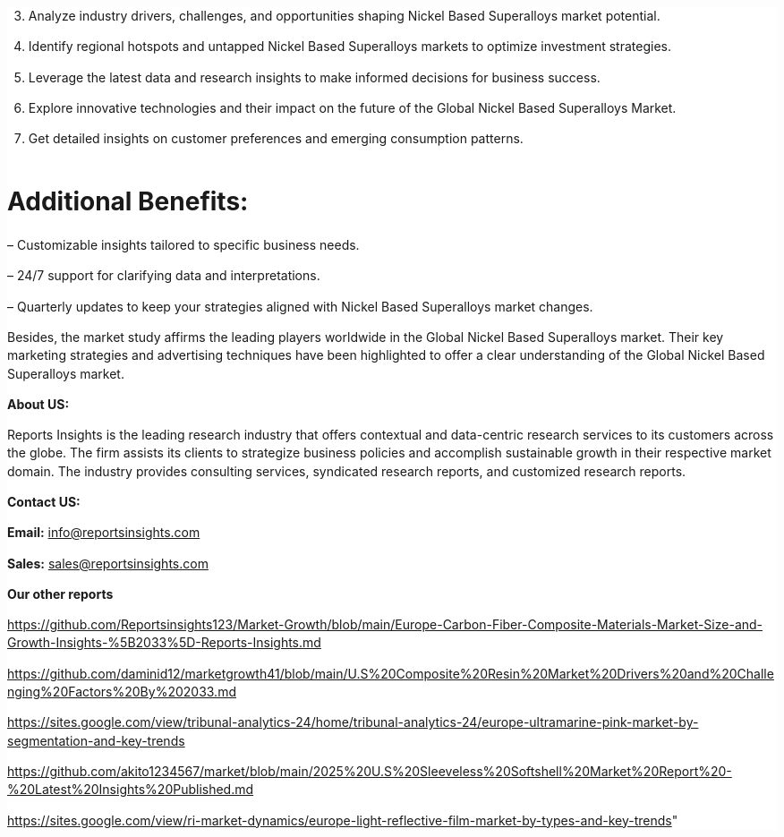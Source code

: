 3. Analyze industry drivers, challenges, and opportunities shaping Nickel Based Superalloys market potential.

4. Identify regional hotspots and untapped Nickel Based Superalloys markets to optimize investment strategies.

5. Leverage the latest data and research insights to make informed decisions for business success.

6. Explore innovative technologies and their impact on the future of the Global Nickel Based Superalloys Market.

7. Get detailed insights on customer preferences and emerging consumption patterns.

# <strong>Additional Benefits:</strong>

– Customizable insights tailored to specific business needs.

– 24/7 support for clarifying data and interpretations.

– Quarterly updates to keep your strategies aligned with Nickel Based Superalloys market changes.

Besides, the market study affirms the leading players worldwide in the Global Nickel Based Superalloys market. Their key marketing strategies and advertising techniques have been highlighted to offer a clear understanding of the Global Nickel Based Superalloys market.

<strong><strong>About US</strong>:</strong>

Reports Insights is the leading research industry that offers contextual and data-centric research services to its customers across the globe. The firm assists its clients to strategize business policies and accomplish sustainable growth in their respective market domain. The industry provides consulting services, syndicated research reports, and customized research reports.

<strong>Contact US:</strong>

<p class=><b>Email:</b> <a href=mailto:info@reportsinsights.com>info@reportsinsights.com</a></p>
<p class=><b>Sales:</b> <a href=mailto:sales@reportsinsights.com>sales@reportsinsights.com</a></p>

<strong>Our other reports</strong>

<a href=https://github.com/Reportsinsights123/Market-Growth/blob/main/Europe-Carbon-Fiber-Composite-Materials-Market-Size-and-Growth-Insights-%5B2033%5D-Reports-Insights.md>https://github.com/Reportsinsights123/Market-Growth/blob/main/Europe-Carbon-Fiber-Composite-Materials-Market-Size-and-Growth-Insights-%5B2033%5D-Reports-Insights.md</a>

<a href=https://github.com/daminid12/marketgrowth41/blob/main/U.S%20Composite%20Resin%20Market%20Drivers%20and%20Challenging%20Factors%20By%202033.md>https://github.com/daminid12/marketgrowth41/blob/main/U.S%20Composite%20Resin%20Market%20Drivers%20and%20Challenging%20Factors%20By%202033.md</a>

<a href=https://sites.google.com/view/tribunal-analytics-24/home/tribunal-analytics-24/europe-ultramarine-pink-market-by-segmentation-and-key-trends>https://sites.google.com/view/tribunal-analytics-24/home/tribunal-analytics-24/europe-ultramarine-pink-market-by-segmentation-and-key-trends</a>

<a href=https://github.com/akito1234567/market/blob/main/2025%20U.S%20Sleeveless%20Softshell%20Market%20Report%20-%20Latest%20Insights%20Published.md>https://github.com/akito1234567/market/blob/main/2025%20U.S%20Sleeveless%20Softshell%20Market%20Report%20-%20Latest%20Insights%20Published.md</a>

<a href=https://sites.google.com/view/ri-market-dynamics/europe-light-reflective-film-market-by-types-and-key-trends>https://sites.google.com/view/ri-market-dynamics/europe-light-reflective-film-market-by-types-and-key-trends</a>"
